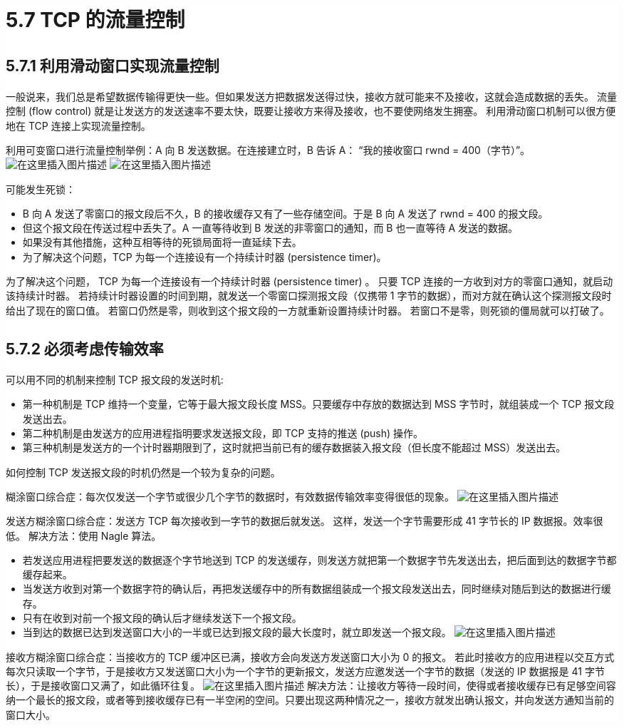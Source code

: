 
# 5.7 TCP 的流量控制
## 5.7.1   利用滑动窗口实现流量控制
一般说来，我们总是希望数据传输得更快一些。但如果发送方把数据发送得过快，接收方就可能来不及接收，这就会造成数据的丢失。
流量控制 (flow control) 就是让发送方的发送速率不要太快，既要让接收方来得及接收，也不要使网络发生拥塞。
利用滑动窗口机制可以很方便地在 TCP 连接上实现流量控制。 

利用可变窗口进行流量控制举例：A 向 B 发送数据。在连接建立时，B 告诉 A： “我的接收窗口 rwnd = 400（字节）”。
![在这里插入图片描述](https://img-blog.csdnimg.cn/20201013172626938.png?x-oss-process=image/watermark,type_ZmFuZ3poZW5naGVpdGk,shadow_10,text_aHR0cHM6Ly9ibG9nLmNzZG4ubmV0L215UmVhbGl6YXRpb24=,size_16,color_FFFFFF,t_70#pic_center)
![在这里插入图片描述](https://img-blog.csdnimg.cn/20201013172700702.png?x-oss-process=image/watermark,type_ZmFuZ3poZW5naGVpdGk,shadow_10,text_aHR0cHM6Ly9ibG9nLmNzZG4ubmV0L215UmVhbGl6YXRpb24=,size_16,color_FFFFFF,t_70#pic_center)

可能发生死锁：
- B 向 A 发送了零窗口的报文段后不久，B 的接收缓存又有了一些存储空间。于是 B 向 A 发送了 rwnd = 400 的报文段。
- 但这个报文段在传送过程中丢失了。A 一直等待收到 B 发送的非零窗口的通知，而 B 也一直等待 A 发送的数据。
- 如果没有其他措施，这种互相等待的死锁局面将一直延续下去。
- 为了解决这个问题，TCP 为每一个连接设有一个持续计时器 (persistence timer)。

为了解决这个问题， TCP 为每一个连接设有一个持续计时器  (persistence timer) 。
只要 TCP 连接的一方收到对方的零窗口通知，就启动该持续计时器。
若持续计时器设置的时间到期，就发送一个零窗口探测报文段（仅携带 1 字节的数据），而对方就在确认这个探测报文段时给出了现在的窗口值。
若窗口仍然是零，则收到这个报文段的一方就重新设置持续计时器。
若窗口不是零，则死锁的僵局就可以打破了。 

## 5.7.2   必须考虑传输效率
可以用不同的机制来控制 TCP 报文段的发送时机:
- 第一种机制是 TCP 维持一个变量，它等于最大报文段长度 MSS。只要缓存中存放的数据达到 MSS 字节时，就组装成一个 TCP 报文段发送出去。
- 第二种机制是由发送方的应用进程指明要求发送报文段，即 TCP 支持的推送 (push) 操作。
- 第三种机制是发送方的一个计时器期限到了，这时就把当前已有的缓存数据装入报文段（但长度不能超过 MSS）发送出去。

如何控制 TCP 发送报文段的时机仍然是一个较为复杂的问题。

糊涂窗口综合症：每次仅发送一个字节或很少几个字节的数据时，有效数据传输效率变得很低的现象。
![在这里插入图片描述](https://img-blog.csdnimg.cn/20201013172815810.png?x-oss-process=image/watermark,type_ZmFuZ3poZW5naGVpdGk,shadow_10,text_aHR0cHM6Ly9ibG9nLmNzZG4ubmV0L215UmVhbGl6YXRpb24=,size_16,color_FFFFFF,t_70#pic_center)

发送方糊涂窗口综合症：发送方 TCP 每次接收到一字节的数据后就发送。
这样，发送一个字节需要形成 41 字节长的 IP 数据报。效率很低。
解决方法：使用 Nagle 算法。
- 若发送应用进程把要发送的数据逐个字节地送到 TCP 的发送缓存，则发送方就把第一个数据字节先发送出去，把后面到达的数据字节都缓存起来。
- 当发送方收到对第一个数据字符的确认后，再把发送缓存中的所有数据组装成一个报文段发送出去，同时继续对随后到达的数据进行缓存。
- 只有在收到对前一个报文段的确认后才继续发送下一个报文段。
- 当到达的数据已达到发送窗口大小的一半或已达到报文段的最大长度时，就立即发送一个报文段。
![在这里插入图片描述](https://img-blog.csdnimg.cn/20201013172850992.png?x-oss-process=image/watermark,type_ZmFuZ3poZW5naGVpdGk,shadow_10,text_aHR0cHM6Ly9ibG9nLmNzZG4ubmV0L215UmVhbGl6YXRpb24=,size_16,color_FFFFFF,t_70#pic_center)

接收方糊涂窗口综合症：当接收方的 TCP 缓冲区已满，接收方会向发送方发送窗口大小为 0 的报文。
若此时接收方的应用进程以交互方式每次只读取一个字节，于是接收方又发送窗口大小为一个字节的更新报文，发送方应邀发送一个字节的数据（发送的 IP 数据报是 41 字节长），于是接收窗口又满了，如此循环往复。
![在这里插入图片描述](https://img-blog.csdnimg.cn/20201013172904935.png?x-oss-process=image/watermark,type_ZmFuZ3poZW5naGVpdGk,shadow_10,text_aHR0cHM6Ly9ibG9nLmNzZG4ubmV0L215UmVhbGl6YXRpb24=,size_16,color_FFFFFF,t_70#pic_center)
解决方法：让接收方等待一段时间，使得或者接收缓存已有足够空间容纳一个最长的报文段，或者等到接收缓存已有一半空闲的空间。只要出现这两种情况之一，接收方就发出确认报文，并向发送方通知当前的窗口大小。
